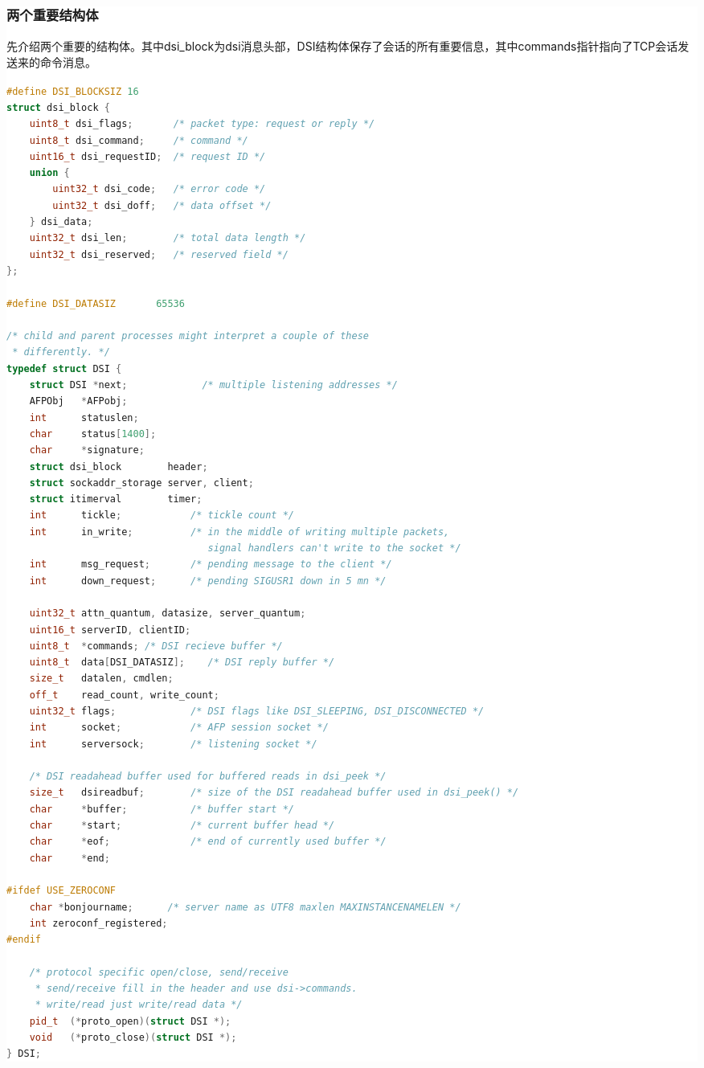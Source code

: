 ### 两个重要结构体
先介绍两个重要的结构体。其中dsi_block为dsi消息头部，DSI结构体保存了会话的所有重要信息，其中commands指针指向了TCP会话发送来的命令消息。
```c++
#define DSI_BLOCKSIZ 16
struct dsi_block {
    uint8_t dsi_flags;       /* packet type: request or reply */
    uint8_t dsi_command;     /* command */
    uint16_t dsi_requestID;  /* request ID */
    union {
        uint32_t dsi_code;   /* error code */
        uint32_t dsi_doff;   /* data offset */
    } dsi_data;
    uint32_t dsi_len;        /* total data length */
    uint32_t dsi_reserved;   /* reserved field */
};

#define DSI_DATASIZ       65536

/* child and parent processes might interpret a couple of these
 * differently. */
typedef struct DSI {
    struct DSI *next;             /* multiple listening addresses */
    AFPObj   *AFPobj;
    int      statuslen;
    char     status[1400];
    char     *signature;
    struct dsi_block        header;
    struct sockaddr_storage server, client;
    struct itimerval        timer;
    int      tickle;            /* tickle count */
    int      in_write;          /* in the middle of writing multiple packets,
                                   signal handlers can't write to the socket */
    int      msg_request;       /* pending message to the client */
    int      down_request;      /* pending SIGUSR1 down in 5 mn */

    uint32_t attn_quantum, datasize, server_quantum;
    uint16_t serverID, clientID;
    uint8_t  *commands; /* DSI recieve buffer */
    uint8_t  data[DSI_DATASIZ];    /* DSI reply buffer */
    size_t   datalen, cmdlen;
    off_t    read_count, write_count;
    uint32_t flags;             /* DSI flags like DSI_SLEEPING, DSI_DISCONNECTED */
    int      socket;            /* AFP session socket */
    int      serversock;        /* listening socket */

    /* DSI readahead buffer used for buffered reads in dsi_peek */
    size_t   dsireadbuf;        /* size of the DSI readahead buffer used in dsi_peek() */
    char     *buffer;           /* buffer start */
    char     *start;            /* current buffer head */
    char     *eof;              /* end of currently used buffer */
    char     *end;

#ifdef USE_ZEROCONF
    char *bonjourname;      /* server name as UTF8 maxlen MAXINSTANCENAMELEN */
    int zeroconf_registered;
#endif

    /* protocol specific open/close, send/receive
     * send/receive fill in the header and use dsi->commands.
     * write/read just write/read data */
    pid_t  (*proto_open)(struct DSI *);
    void   (*proto_close)(struct DSI *);
} DSI;
```